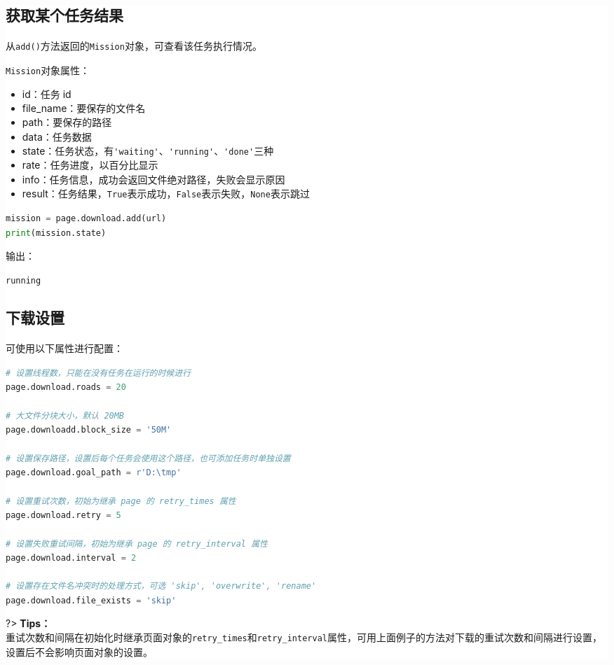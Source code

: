 ## 获取某个任务结果

从`add()`方法返回的`Mission`对象，可查看该任务执行情况。

`Mission`对象属性：

- id：任务 id
- file_name：要保存的文件名
- path：要保存的路径
- data：任务数据
- state：任务状态，有`'waiting'`、`'running'`、`'done'`三种
- rate：任务进度，以百分比显示
- info：任务信息，成功会返回文件绝对路径，失败会显示原因
- result：任务结果，`True`表示成功，`False`表示失败，`None`表示跳过

```python
mission = page.download.add(url)
print(mission.state)
```

输出：

```python
running
```

## 下载设置

可使用以下属性进行配置：

```python
# 设置线程数，只能在没有任务在运行的时候进行
page.download.roads = 20

# 大文件分块大小，默认 20MB
page.downloadd.block_size = '50M'

# 设置保存路径，设置后每个任务会使用这个路径，也可添加任务时单独设置
page.download.goal_path = r'D:\tmp'

# 设置重试次数，初始为继承 page 的 retry_times 属性
page.download.retry = 5

# 设置失败重试间隔，初始为继承 page 的 retry_interval 属性
page.download.interval = 2

# 设置存在文件名冲突时的处理方式，可选 'skip', 'overwrite', 'rename'
page.download.file_exists = 'skip'
```

?> **Tips：**<br> 重试次数和间隔在初始化时继承页面对象的`retry_times`和`retry_interval`属性，可用上面例子的方法对下载的重试次数和间隔进行设置，设置后不会影响页面对象的设置。
